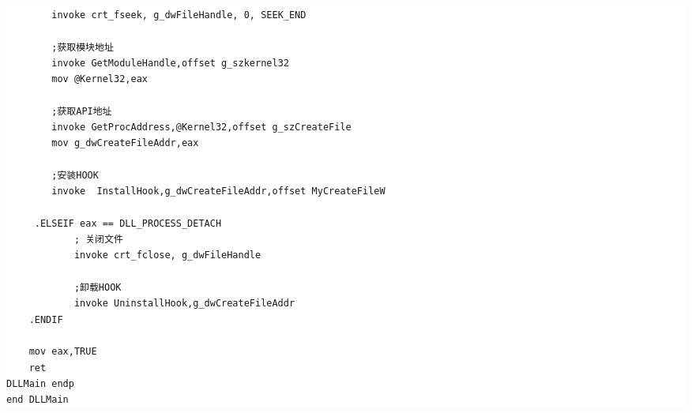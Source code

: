 ```
        invoke crt_fseek, g_dwFileHandle, 0, SEEK_END
        
        ;获取模块地址
        invoke GetModuleHandle,offset g_szkernel32
        mov @Kernel32,eax
        
        ;获取API地址
        invoke GetProcAddress,@Kernel32,offset g_szCreateFile
        mov g_dwCreateFileAddr,eax
        
        ;安装HOOK
        invoke  InstallHook,g_dwCreateFileAddr,offset MyCreateFileW
        
     .ELSEIF eax == DLL_PROCESS_DETACH
            ; 关闭文件
            invoke crt_fclose, g_dwFileHandle  
            
            ;卸载HOOK
            invoke UninstallHook,g_dwCreateFileAddr
    .ENDIF
    
    mov eax,TRUE
    ret
DLLMain endp
end DLLMain

```

